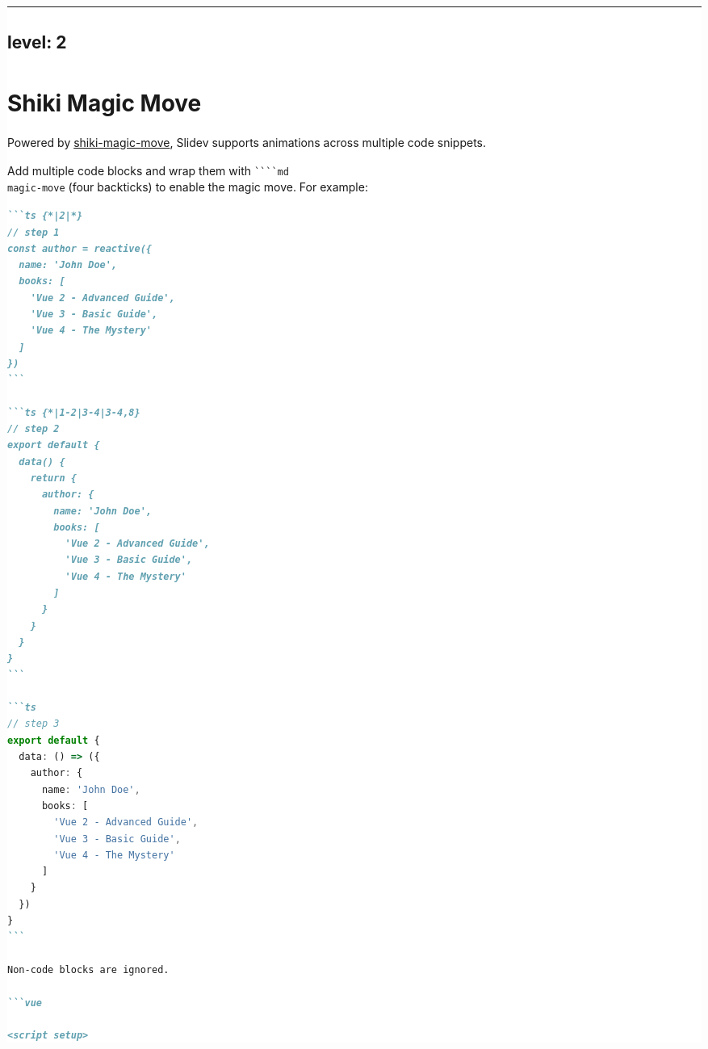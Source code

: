 

---
level: 2
---

# Shiki Magic Move

Powered by [shiki-magic-move](https://shiki-magic-move.netlify.app/), Slidev supports animations across multiple code snippets.

Add multiple code blocks and wrap them with <code>````md magic-move</code> (four backticks) to enable the magic move. For example:

````md magic-move
```ts {*|2|*}
// step 1
const author = reactive({
  name: 'John Doe',
  books: [
    'Vue 2 - Advanced Guide',
    'Vue 3 - Basic Guide',
    'Vue 4 - The Mystery'
  ]
})
```

```ts {*|1-2|3-4|3-4,8}
// step 2
export default {
  data() {
    return {
      author: {
        name: 'John Doe',
        books: [
          'Vue 2 - Advanced Guide',
          'Vue 3 - Basic Guide',
          'Vue 4 - The Mystery'
        ]
      }
    }
  }
}
```

```ts
// step 3
export default {
  data: () => ({
    author: {
      name: 'John Doe',
      books: [
        'Vue 2 - Advanced Guide',
        'Vue 3 - Basic Guide',
        'Vue 4 - The Mystery'
      ]
    }
  })
}
```

Non-code blocks are ignored.

```vue

<script setup>
````